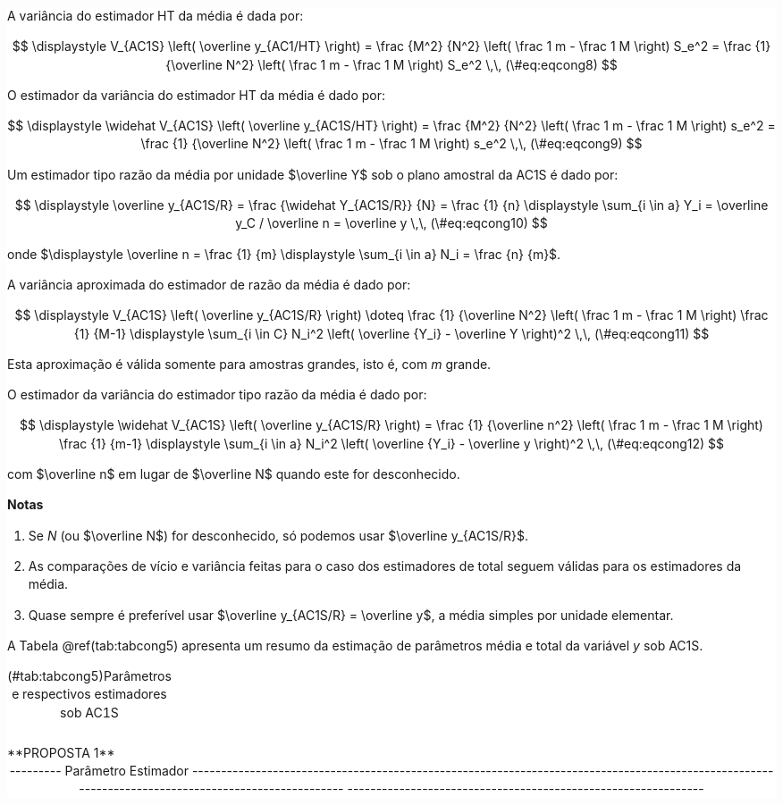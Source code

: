  A variância do estimador HT da média é dada por:

$$
\displaystyle V_{AC1S} \left( \overline y_{AC1/HT} \right) = \frac {M^2} {N^2} \left( \frac 1 m - \frac 1 M \right) S_e^2 = \frac {1} {\overline N^2} \left( \frac 1 m - \frac 1 M \right) S_e^2 \,\, (\#eq:eqcong8)
$$

O estimador da variância do estimador HT da média é dado por: 

$$
\displaystyle \widehat V_{AC1S} \left( \overline y_{AC1S/HT} \right) = \frac {M^2} {N^2} \left( \frac 1 m - \frac 1 M \right) s_e^2 = \frac {1} {\overline N^2} \left( \frac 1 m - \frac 1 M \right) s_e^2 \,\, (\#eq:eqcong9)
$$

Um estimador tipo razão da média por unidade $\overline Y$ sob o plano amostral da AC1S é dado por:  

$$
\displaystyle \overline y_{AC1S/R} = \frac {\widehat Y_{AC1S/R}} {N} = \frac {1} {n} \displaystyle \sum_{i \in a} Y_i = \overline y_C / \overline n = \overline y \,\, (\#eq:eqcong10)
$$ 

onde $\displaystyle \overline n = \frac {1} {m} \displaystyle \sum_{i \in a} N_i = \frac {n} {m}$.

A variância aproximada do estimador de razão da média é dado por: 

$$
\displaystyle V_{AC1S} \left( \overline y_{AC1S/R} \right) \doteq \frac {1} {\overline N^2} \left( \frac 1 m - \frac 1 M \right) \frac {1} {M-1} \displaystyle \sum_{i \in C} N_i^2 \left( \overline {Y_i} - \overline Y \right)^2 \,\, (\#eq:eqcong11)
$$

Esta aproximação é válida somente para amostras grandes, isto é, com $m$ grande.

O estimador da variância do estimador tipo razão da média é dado por: 

$$
\displaystyle \widehat V_{AC1S} \left( \overline y_{AC1S/R} \right) = \frac {1} {\overline n^2} \left( \frac 1 m - \frac 1 M \right) \frac {1} {m-1} \displaystyle \sum_{i \in a} N_i^2 \left( \overline {Y_i} - \overline y \right)^2  \,\, (\#eq:eqcong12)
$$ 

com $\overline n$ em lugar de $\overline N$ quando este for desconhecido.

**Notas**

1. Se $N$ (ou  $\overline N$) for desconhecido, só podemos usar $\overline y_{AC1S/R}$.

2. As comparações de vício e variância feitas para o caso dos estimadores de total seguem válidas para os estimadores da média.

3. Quase sempre é preferível usar $\overline y_{AC1S/R} = \overline y$, a média simples por unidade elementar. 

A Tabela \@ref(tab:tabcong5) apresenta um resumo da estimação de parâmetros média e total da variável $y$ sob AC1S. 

<table>
<caption>(#tab:tabcong5)Parâmetros e respectivos estimadores sob AC1S</caption>
</table>
**PROPOSTA 1**
<center>
---------
Parâmetro                                                                                                                                           Estimador                             
--------------------------------------------------------------------------------------------------------------------------------------------------- --------------------------------------------------------------